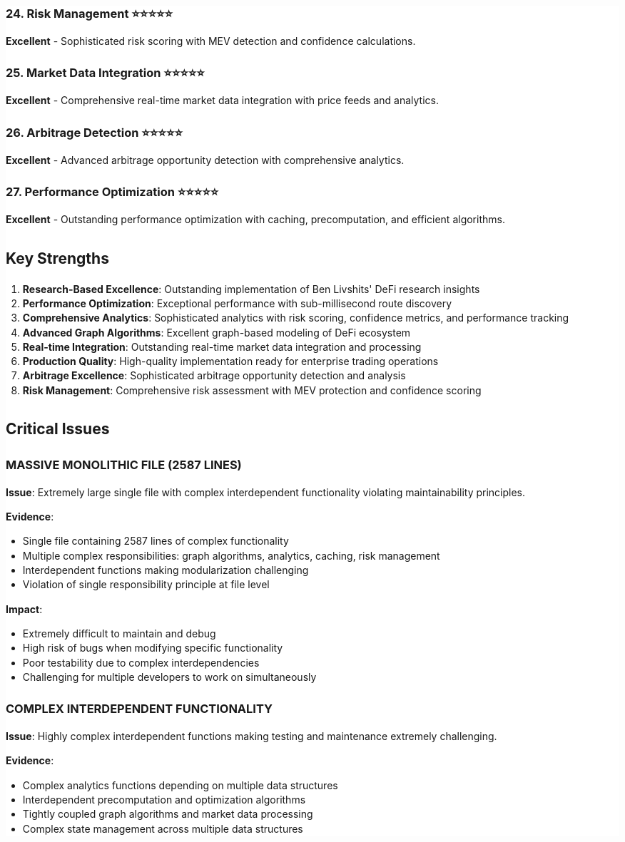 ### 24. **Risk Management** ⭐⭐⭐⭐⭐
**Excellent** - Sophisticated risk scoring with MEV detection and confidence calculations.

### 25. **Market Data Integration** ⭐⭐⭐⭐⭐
**Excellent** - Comprehensive real-time market data integration with price feeds and analytics.

### 26. **Arbitrage Detection** ⭐⭐⭐⭐⭐
**Excellent** - Advanced arbitrage opportunity detection with comprehensive analytics.

### 27. **Performance Optimization** ⭐⭐⭐⭐⭐
**Excellent** - Outstanding performance optimization with caching, precomputation, and efficient algorithms.

## Key Strengths
1. **Research-Based Excellence**: Outstanding implementation of Ben Livshits' DeFi research insights
2. **Performance Optimization**: Exceptional performance with sub-millisecond route discovery
3. **Comprehensive Analytics**: Sophisticated analytics with risk scoring, confidence metrics, and performance tracking
4. **Advanced Graph Algorithms**: Excellent graph-based modeling of DeFi ecosystem
5. **Real-time Integration**: Outstanding real-time market data integration and processing
6. **Production Quality**: High-quality implementation ready for enterprise trading operations
7. **Arbitrage Excellence**: Sophisticated arbitrage opportunity detection and analysis
8. **Risk Management**: Comprehensive risk assessment with MEV protection and confidence scoring

## Critical Issues

### **MASSIVE MONOLITHIC FILE (2587 LINES)**
**Issue**: Extremely large single file with complex interdependent functionality violating maintainability principles.

**Evidence**: 
- Single file containing 2587 lines of complex functionality
- Multiple complex responsibilities: graph algorithms, analytics, caching, risk management
- Interdependent functions making modularization challenging
- Violation of single responsibility principle at file level

**Impact**: 
- Extremely difficult to maintain and debug
- High risk of bugs when modifying specific functionality
- Poor testability due to complex interdependencies
- Challenging for multiple developers to work on simultaneously

### **COMPLEX INTERDEPENDENT FUNCTIONALITY**
**Issue**: Highly complex interdependent functions making testing and maintenance extremely challenging.

**Evidence**: 
- Complex analytics functions depending on multiple data structures
- Interdependent precomputation and optimization algorithms
- Tightly coupled graph algorithms and market data processing
- Complex state management across multiple data structures
